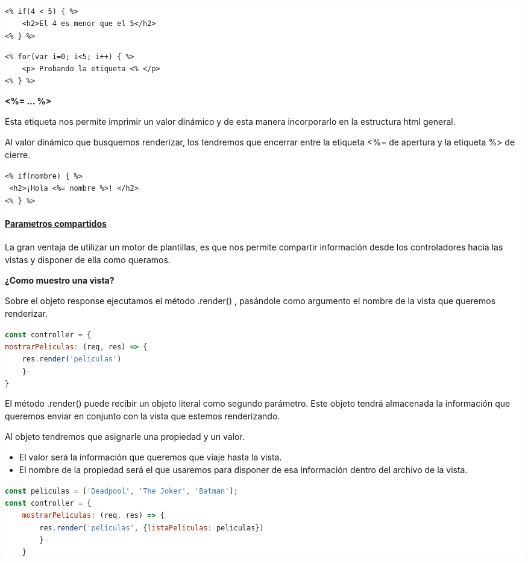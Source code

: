 ```ejs
<% if(4 < 5) { %> 
	<h2>El 4 es menor que el 5</h2>
<% } %>
```

```ejs
<% for(var i=0; i<5; i++) { %>
	<p> Probando la etiqueta <% </p>
<% } %>
```



**<%= … %>**

Esta etiqueta nos permite imprimir un valor dinámico y de esta manera incorporarlo en la estructura html general.

Al valor dinámico que busquemos renderizar, los tendremos que encerrar entre la etiqueta <%= de apertura y la etiqueta %> de cierre.

```ejs
<% if(nombre) { %>
 <h2>¡Hola <%= nombre %>! </h2>
<% } %>
```



#### <u>Parametros compartidos</u>

La gran ventaja de utilizar un motor de plantillas, es que nos permite compartir información desde los controladores hacia las vistas y disponer de ella como queramos.

**¿Como muestro una vista?**

Sobre el objeto response ejecutamos el método .render() , pasándole como argumento el nombre de la vista que queremos renderizar.

```javascript
const controller = {
mostrarPeliculas: (req, res) => {
 	res.render('peliculas')
	}
}
```

El método .render() puede recibir un objeto literal como segundo parámetro. Este objeto tendrá almacenada la información que queremos enviar en conjunto con la vista que estemos renderizando.

Al objeto tendremos que asignarle una propiedad y un valor.

- El valor será la información que queremos que viaje hasta la vista. 
- El nombre de la propiedad será el que usaremos para disponer de esa información dentro del archivo de la vista.

```javascript
const peliculas = ['Deadpool', 'The Joker', 'Batman'];
const controller = {
	mostrarPeliculas: (req, res) => {
 		res.render('peliculas', {listaPeliculas: peliculas})
		}
	}
```
